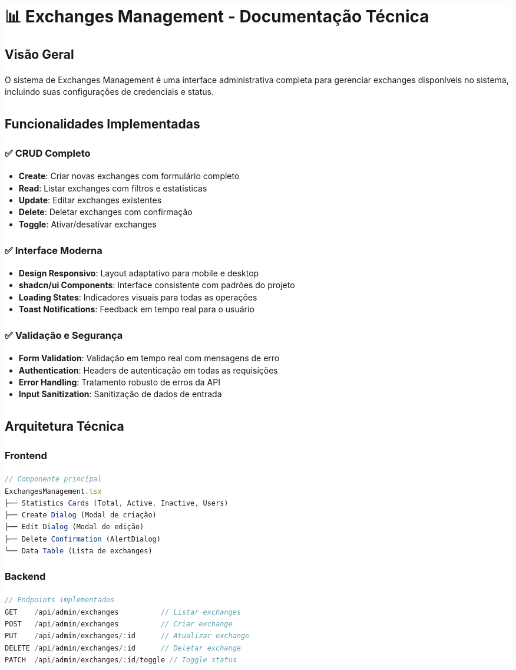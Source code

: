 # 📊 Exchanges Management - Documentação Técnica

## Visão Geral

O sistema de Exchanges Management é uma interface administrativa completa para gerenciar exchanges disponíveis no sistema, incluindo suas configurações de credenciais e status.

## Funcionalidades Implementadas

### ✅ **CRUD Completo**
- **Create**: Criar novas exchanges com formulário completo
- **Read**: Listar exchanges com filtros e estatísticas
- **Update**: Editar exchanges existentes
- **Delete**: Deletar exchanges com confirmação
- **Toggle**: Ativar/desativar exchanges

### ✅ **Interface Moderna**
- **Design Responsivo**: Layout adaptativo para mobile e desktop
- **shadcn/ui Components**: Interface consistente com padrões do projeto
- **Loading States**: Indicadores visuais para todas as operações
- **Toast Notifications**: Feedback em tempo real para o usuário

### ✅ **Validação e Segurança**
- **Form Validation**: Validação em tempo real com mensagens de erro
- **Authentication**: Headers de autenticação em todas as requisições
- **Error Handling**: Tratamento robusto de erros da API
- **Input Sanitization**: Sanitização de dados de entrada

## Arquitetura Técnica

### **Frontend**
```typescript
// Componente principal
ExchangesManagement.tsx
├── Statistics Cards (Total, Active, Inactive, Users)
├── Create Dialog (Modal de criação)
├── Edit Dialog (Modal de edição)
├── Delete Confirmation (AlertDialog)
└── Data Table (Lista de exchanges)
```

### **Backend**
```typescript
// Endpoints implementados
GET    /api/admin/exchanges          // Listar exchanges
POST   /api/admin/exchanges          // Criar exchange
PUT    /api/admin/exchanges/:id      // Atualizar exchange
DELETE /api/admin/exchanges/:id      // Deletar exchange
PATCH  /api/admin/exchanges/:id/toggle // Toggle status
```

